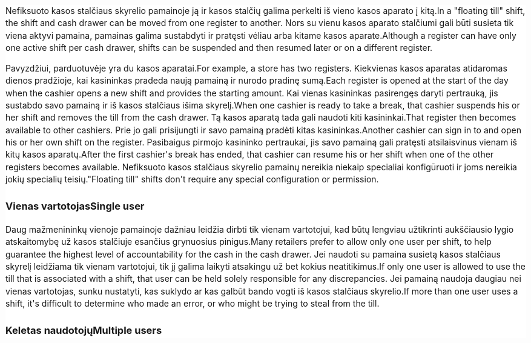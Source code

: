 <span data-ttu-id="3c294-124">Nefiksuoto kasos stalčiaus skyrelio pamainoje ją ir kasos stalčių galima perkelti iš vieno kasos aparato į kitą.</span><span class="sxs-lookup"><span data-stu-id="3c294-124">In a "floating till" shift, the shift and cash drawer can be moved from one register to another.</span></span> <span data-ttu-id="3c294-125">Nors su vienu kasos aparato stalčiumi gali būti susieta tik viena aktyvi pamaina, pamainas galima sustabdyti ir pratęsti vėliau arba kitame kasos aparate.</span><span class="sxs-lookup"><span data-stu-id="3c294-125">Although a register can have only one active shift per cash drawer, shifts can be suspended and then resumed later or on a different register.</span></span>

<span data-ttu-id="3c294-126">Pavyzdžiui, parduotuvėje yra du kasos aparatai.</span><span class="sxs-lookup"><span data-stu-id="3c294-126">For example, a store has two registers.</span></span> <span data-ttu-id="3c294-127">Kiekvienas kasos aparatas atidaromas dienos pradžioje, kai kasininkas pradeda naują pamainą ir nurodo pradinę sumą.</span><span class="sxs-lookup"><span data-stu-id="3c294-127">Each register is opened at the start of the day when the cashier opens a new shift and provides the starting amount.</span></span> <span data-ttu-id="3c294-128">Kai vienas kasininkas pasirengęs daryti pertrauką, jis sustabdo savo pamainą ir iš kasos stalčiaus išima skyrelį.</span><span class="sxs-lookup"><span data-stu-id="3c294-128">When one cashier is ready to take a break, that cashier suspends his or her shift and removes the till from the cash drawer.</span></span> <span data-ttu-id="3c294-129">Tą kasos aparatą tada gali naudoti kiti kasininkai.</span><span class="sxs-lookup"><span data-stu-id="3c294-129">That register then becomes available to other cashiers.</span></span> <span data-ttu-id="3c294-130">Prie jo gali prisijungti ir savo pamainą pradėti kitas kasininkas.</span><span class="sxs-lookup"><span data-stu-id="3c294-130">Another cashier can sign in to and open his or her own shift on the register.</span></span> <span data-ttu-id="3c294-131">Pasibaigus pirmojo kasininko pertraukai, jis savo pamainą gali pratęsti atsilaisvinus vienam iš kitų kasos aparatų.</span><span class="sxs-lookup"><span data-stu-id="3c294-131">After the first cashier's break has ended, that cashier can resume his or her shift when one of the other registers becomes available.</span></span> <span data-ttu-id="3c294-132">Nefiksuoto kasos stalčiaus skyrelio pamainų nereikia niekaip specialiai konfigūruoti ir joms nereikia jokių specialių teisių.</span><span class="sxs-lookup"><span data-stu-id="3c294-132">"Floating till" shifts don't require any special configuration or permission.</span></span>

### <a name="single-user"></a><span data-ttu-id="3c294-133">Vienas vartotojas</span><span class="sxs-lookup"><span data-stu-id="3c294-133">Single user</span></span>

<span data-ttu-id="3c294-134">Daug mažmenininkų vienoje pamainoje dažniau leidžia dirbti tik vienam vartotojui, kad būtų lengviau užtikrinti aukščiausio lygio atskaitomybę už kasos stalčiuje esančius grynuosius pinigus.</span><span class="sxs-lookup"><span data-stu-id="3c294-134">Many retailers prefer to allow only one user per shift, to help guarantee the highest level of accountability for the cash in the cash drawer.</span></span> <span data-ttu-id="3c294-135">Jei naudoti su pamaina susietą kasos stalčiaus skyrelį leidžiama tik vienam vartotojui, tik jį galima laikyti atsakingu už bet kokius neatitikimus.</span><span class="sxs-lookup"><span data-stu-id="3c294-135">If only one user is allowed to use the till that is associated with a shift, that user can be held solely responsible for any discrepancies.</span></span> <span data-ttu-id="3c294-136">Jei pamainą naudoja daugiau nei vienas vartotojas, sunku nustatyti, kas suklydo ar kas galbūt bando vogti iš kasos stalčiaus skyrelio.</span><span class="sxs-lookup"><span data-stu-id="3c294-136">If more than one user uses a shift, it's difficult to determine who made an error, or who might be trying to steal from the till.</span></span>

### <a name="multiple-users"></a><span data-ttu-id="3c294-137">Keletas naudotojų</span><span class="sxs-lookup"><span data-stu-id="3c294-137">Multiple users</span></span>
